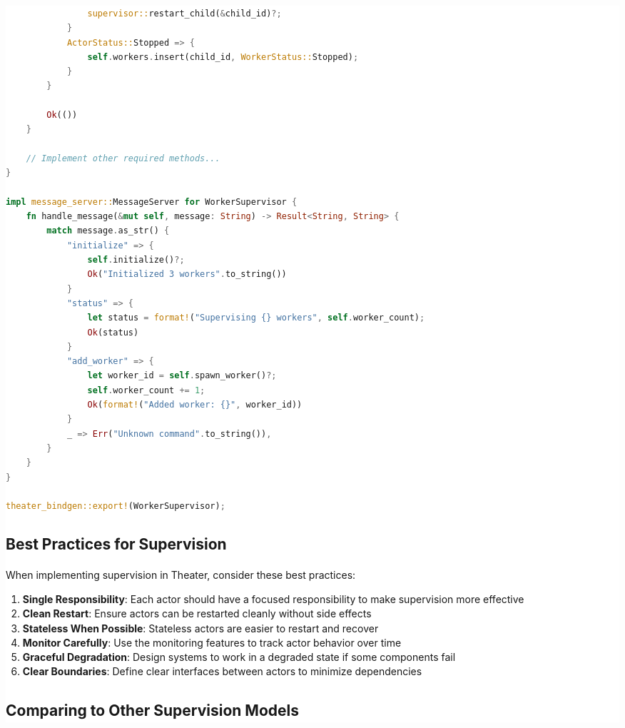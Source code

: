 ```rust
                supervisor::restart_child(&child_id)?;
            }
            ActorStatus::Stopped => {
                self.workers.insert(child_id, WorkerStatus::Stopped);
            }
        }
        
        Ok(())
    }
    
    // Implement other required methods...
}

impl message_server::MessageServer for WorkerSupervisor {
    fn handle_message(&mut self, message: String) -> Result<String, String> {
        match message.as_str() {
            "initialize" => {
                self.initialize()?;
                Ok("Initialized 3 workers".to_string())
            }
            "status" => {
                let status = format!("Supervising {} workers", self.worker_count);
                Ok(status)
            }
            "add_worker" => {
                let worker_id = self.spawn_worker()?;
                self.worker_count += 1;
                Ok(format!("Added worker: {}", worker_id))
            }
            _ => Err("Unknown command".to_string()),
        }
    }
}

theater_bindgen::export!(WorkerSupervisor);
```

## Best Practices for Supervision

When implementing supervision in Theater, consider these best practices:

1. **Single Responsibility**: Each actor should have a focused responsibility to make supervision more effective
2. **Clean Restart**: Ensure actors can be restarted cleanly without side effects
3. **Stateless When Possible**: Stateless actors are easier to restart and recover
4. **Monitor Carefully**: Use the monitoring features to track actor behavior over time
5. **Graceful Degradation**: Design systems to work in a degraded state if some components fail
6. **Clear Boundaries**: Define clear interfaces between actors to minimize dependencies

## Comparing to Other Supervision Models
